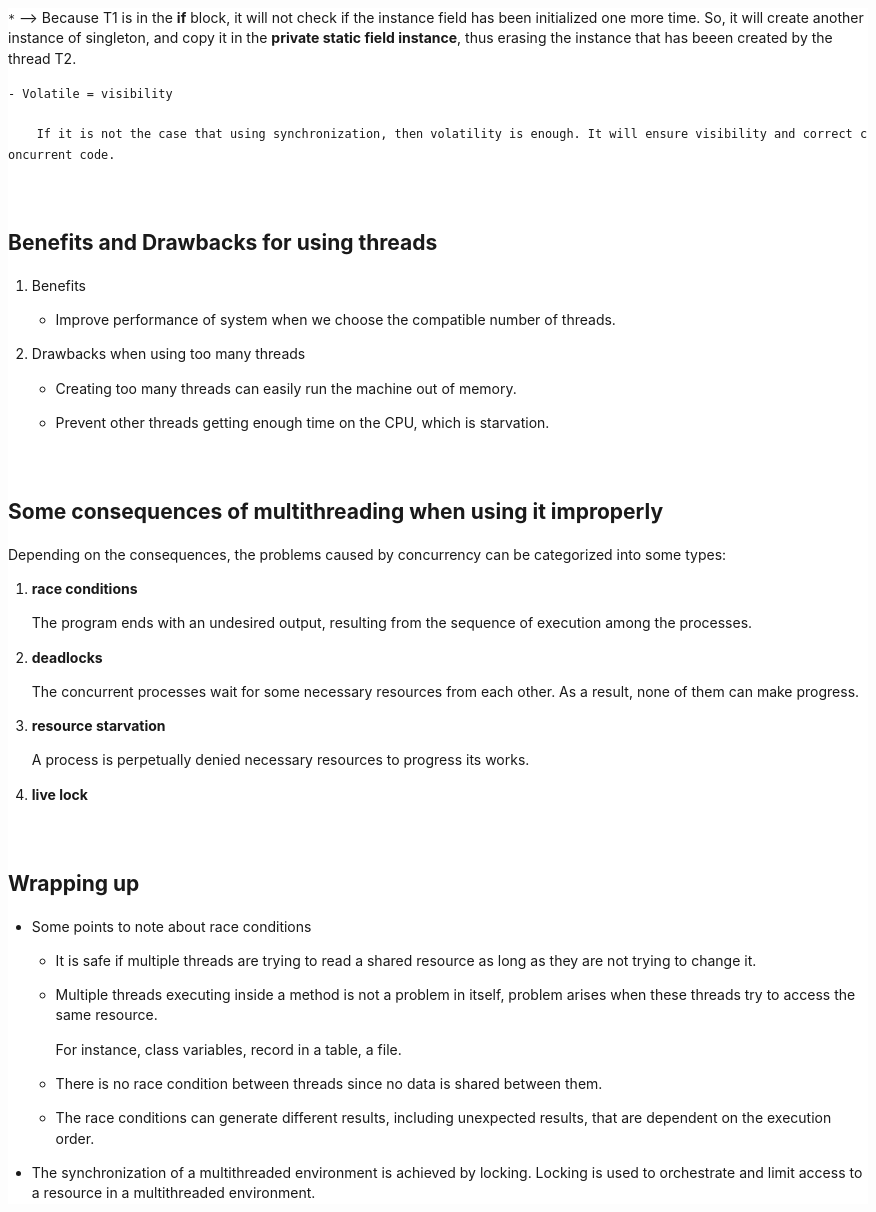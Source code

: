 ```*``` --> Because T1 is in the **if** block, it will not check if the instance field has been initialized one more time. So, it will create another instance of singleton, and copy it in the **private static field instance**, thus erasing the instance that has beeen created by the thread T2.

    - Volatile = visibility

        If it is not the case that using synchronization, then volatility is enough. It will ensure visibility and correct concurrent code.


<br>

## Benefits and Drawbacks for using threads
1. Benefits

    - Improve performance of system when we choose the compatible number of threads.

2. Drawbacks when using too many threads

    - Creating too many threads can easily run the machine out of memory.

    - Prevent other threads getting enough time on the CPU, which is starvation.

<br>

## Some consequences of multithreading when using it improperly

Depending on the consequences, the problems caused by concurrency can be categorized into some types:
1. **race conditions**

    The program ends with an undesired output, resulting from the sequence of execution among the processes.

2. **deadlocks**

    The concurrent processes wait for some necessary resources from each other. As a result, none of them can make progress.

3. **resource starvation**

    A process is perpetually denied necessary resources to progress its works.

4. **live lock**

<br>

## Wrapping up
- Some points to note about race conditions

    - It is safe if multiple threads are trying to read a shared resource as long as they are not trying to change it.

    - Multiple threads executing inside a method is not a problem in itself, problem arises when these threads try to access the same resource.

        For instance, class variables, record in a table, a file.

    - There is no race condition between threads since no data is shared between them.

    - The race conditions can generate different results, including unexpected results, that are dependent on the execution order.

- The synchronization of a multithreaded environment is achieved by locking. Locking is used to orchestrate and limit access to a resource in a multithreaded environment.

```